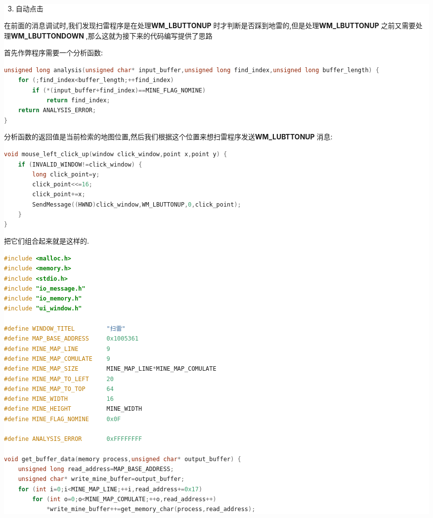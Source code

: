 

3. 自动点击



  在前面的消息调试时,我们发现扫雷程序是在处理**WM_LBUTTONUP** 时才判断是否踩到地雷的,但是处理**WM_LBUTTONUP** 之前又需要处理**WM_LBUTTONDOWN** ,那么这就为接下来的代码编写提供了思路



  首先作弊程序需要一个分析函数:



```c++
unsigned long analysis(unsigned char* input_buffer,unsigned long find_index,unsigned long buffer_length) {
    for (;find_index<buffer_length;++find_index)
        if (*(input_buffer+find_index)==MINE_FLAG_NOMINE)
            return find_index;
    return ANALYSIS_ERROR;
}
```



  分析函数的返回值是当前检索的地图位置,然后我们根据这个位置来想扫雷程序发送**WM_LUBTTONUP** 消息:



```c++
void mouse_left_click_up(window click_window,point x,point y) {
    if (INVALID_WINDOW!=click_window) {
        long click_point=y;
        click_point<<=16;
        click_point+=x;
        SendMessage((HWND)click_window,WM_LBUTTONUP,0,click_point);
    }
}
```



  把它们组合起来就是这样的.



```c++
#include <malloc.h>
#include <memory.h>
#include <stdio.h>
#include "io_message.h"
#include "io_memory.h"
#include "ui_window.h"

#define WINDOW_TITEL         "扫雷"
#define MAP_BASE_ADDRESS     0x1005361
#define MINE_MAP_LINE        9
#define MINE_MAP_COMULATE    9
#define MINE_MAP_SIZE        MINE_MAP_LINE*MINE_MAP_COMULATE
#define MINE_MAP_TO_LEFT     20
#define MINE_MAP_TO_TOP      64
#define MINE_WIDTH           16
#define MINE_HEIGHT          MINE_WIDTH
#define MINE_FLAG_NOMINE     0x0F

#define ANALYSIS_ERROR       0xFFFFFFFF

void get_buffer_data(memory process,unsigned char* output_buffer) {
    unsigned long read_address=MAP_BASE_ADDRESS;
    unsigned char* write_mine_buffer=output_buffer;
    for (int i=0;i<MINE_MAP_LINE;++i,read_address+=0x17)
        for (int o=0;o<MINE_MAP_COMULATE;++o,read_address++)
            *write_mine_buffer++=get_memory_char(process,read_address);
```